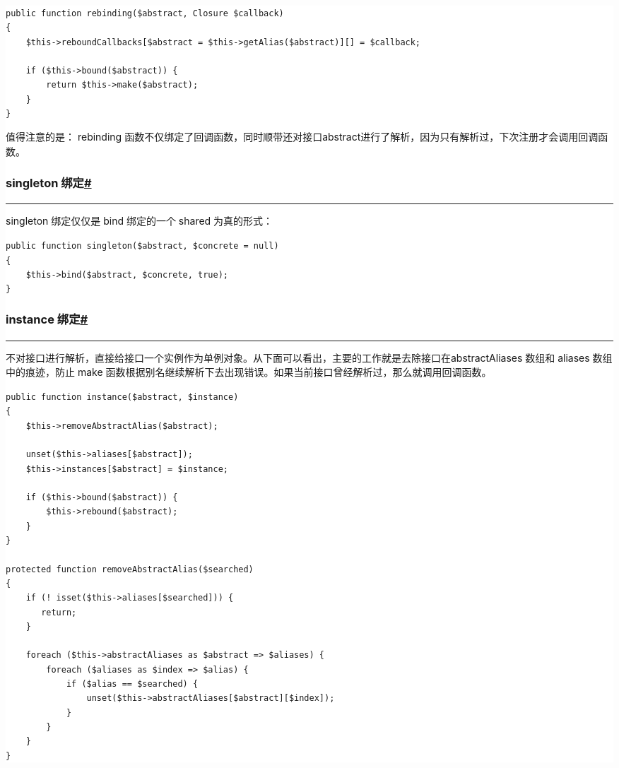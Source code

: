     public function rebinding($abstract, Closure $callback)
    {
        $this->reboundCallbacks[$abstract = $this->getAlias($abstract)][] = $callback;
    
        if ($this->bound($abstract)) {
            return $this->make($abstract);
        }
    }

值得注意的是： rebinding 函数不仅绑定了回调函数，同时顺带还对接口abstract进行了解析，因为只有解析过，下次注册才会调用回调函数。

### **singleton 绑定**[#][9]

- - -

singleton 绑定仅仅是 bind 绑定的一个 shared 为真的形式：

    public function singleton($abstract, $concrete = null)
    {
        $this->bind($abstract, $concrete, true);
    }

### **instance 绑定**[#][10]

- - -

不对接口进行解析，直接给接口一个实例作为单例对象。从下面可以看出，主要的工作就是去除接口在abstractAliases 数组和 aliases 数组中的痕迹，防止 make 函数根据别名继续解析下去出现错误。如果当前接口曾经解析过，那么就调用回调函数。

    public function instance($abstract, $instance)
    {
        $this->removeAbstractAlias($abstract);
    
        unset($this->aliases[$abstract]);        
        $this->instances[$abstract] = $instance;
    
        if ($this->bound($abstract)) {
            $this->rebound($abstract);
        }
    }
    
    protected function removeAbstractAlias($searched)
    {
        if (! isset($this->aliases[$searched])) {
           return;
        }
    
        foreach ($this->abstractAliases as $abstract => $aliases) {
            foreach ($aliases as $index => $alias) {
                if ($alias == $searched) {
                    unset($this->abstractAliases[$abstract][$index]);
                }
            }
        }
    }
    

[0]: #服务容器的绑定
[1]: #bind-绑定
[2]: http://www.leoyang90.cn
[3]: http://leoyang90.cn/2017/05/06/Laravel-container/
[4]: #去除原有注册
[5]: #加装闭包
[6]: #注册
[7]: #回调
[8]: http://www.leoyang90.cn/2017/05/06/Laravel-container/
[9]: #singleton-绑定
[10]: #instance-绑定
[11]: #Context-绑定
[12]: #tag-绑定
[13]: #数组绑定
[14]: #extend扩展
[15]: #服务器事件